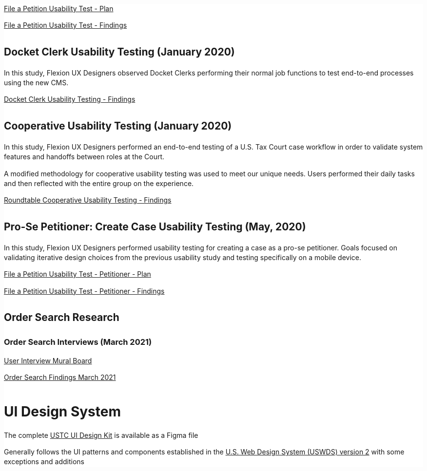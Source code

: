 [File a Petition Usability Test - Plan](https://docs.google.com/document/d/1Przz2jtmD_JGSAsTFsox--jp8sdvw6M8OH5OIInVrCg/edit?usp=sharing)

[File a Petition Usability Test - Findings](https://drive.google.com/open?id=1A8ma-ZUgt46NuagDmSUZcbRgEaVHfRvaMJ-G6rB_1O4)

## Docket Clerk Usability Testing (January 2020)
In this study, Flexion UX Designers observed Docket Clerks performing their normal job functions to test end-to-end processes using the new CMS.

[Docket Clerk Usability Testing - Findings](https://drive.google.com/open?id=1ay3hwjE2WrUH4izPs7BHNCRUY0S7WkhNZuuOTkWCyTI)

## Cooperative Usability Testing (January 2020)
In this study, Flexion UX Designers performed an end-to-end testing of a U.S. Tax Court case workflow in order to validate system features and handoffs between roles at the Court.

A modified methodology for cooperative usability testing was used to meet our unique needs. Users performed their daily tasks and then reflected with the entire group on the experience.

[Roundtable Cooperative Usability Testing - Findings](https://drive.google.com/open?id=1_boNwUlm-FEa5qm74bC_beud0ZJ7urBkS0prDXFCc00)

## Pro-Se Petitioner: Create Case Usability Testing (May, 2020)
In this study, Flexion UX Designers performed usability testing for creating a case as a pro-se petitioner. Goals focused on validating iterative design choices from the previous usability study and testing specifically on a mobile device.

[File a Petition Usability Test - Petitioner - Plan](https://docs.google.com/document/d/1M6tj8AMpr94BGeMpqcuK7gBy1xqTaS-b8AfsHT7CWws/edit?usp=sharing)

[File a Petition Usability Test - Petitioner - Findings](https://docs.google.com/presentation/d/1Olul5MtM7gp8WIs6ugREigsm5QSQvSL_6rgblGha83s/edit?usp=sharing)


## Order Search Research 

### Order Search Interviews (March 2021)
[User Interview Mural Board](https://app.mural.co/invitation/mural/flexion6734/1615995967668?sender=uac81c807303039588f330143&key=34845658-c81f-4cc4-82ac-73839e18b48a)

[Order Search Findings March 2021](./OrderSearchFindings_March2021.pdf)


# UI Design System

The complete [USTC UI Design Kit](https://www.figma.com/file/5dTOjitRz6cFmDfQW2RU5p/USTC-UI-Design-Kit?node-id=0%3A1) is available as a Figma file

Generally follows the UI patterns and components established in the [U.S. Web Design System (USWDS) version 2](https://designsystem.digital.gov/) with some exceptions and additions

